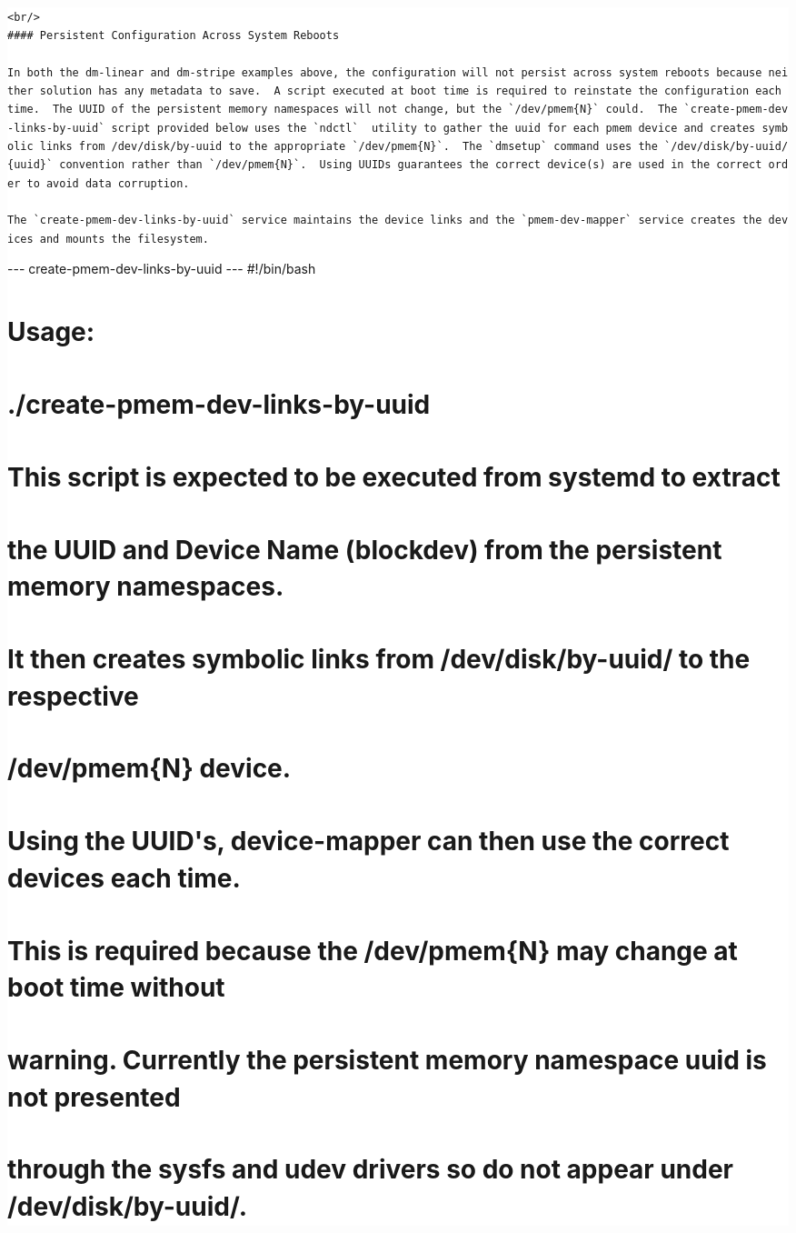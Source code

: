 ```
<br/>
#### Persistent Configuration Across System Reboots

In both the dm-linear and dm-stripe examples above, the configuration will not persist across system reboots because neither solution has any metadata to save.  A script executed at boot time is required to reinstate the configuration each time.  The UUID of the persistent memory namespaces will not change, but the `/dev/pmem{N}` could.  The `create-pmem-dev-links-by-uuid` script provided below uses the `ndctl`  utility to gather the uuid for each pmem device and creates symbolic links from /dev/disk/by-uuid to the appropriate `/dev/pmem{N}`.  The `dmsetup` command uses the `/dev/disk/by-uuid/{uuid}` convention rather than `/dev/pmem{N}`.  Using UUIDs guarantees the correct device(s) are used in the correct order to avoid data corruption.  

The `create-pmem-dev-links-by-uuid` service maintains the device links and the `pmem-dev-mapper` service creates the devices and mounts the filesystem.

```
--- create-pmem-dev-links-by-uuid ---
#!/bin/bash

# Usage:
# ./create-pmem-dev-links-by-uuid
#
# This script is expected to be executed from systemd to extract
# the UUID and Device Name (blockdev) from the persistent memory namespaces.
# It then creates symbolic links from /dev/disk/by-uuid/<uuid> to the respective
# /dev/pmem{N} device.
#
# Using the UUID's, device-mapper can then use the correct devices each time.
# This is required because the /dev/pmem{N} may change at boot time without
# warning.  Currently the persistent memory namespace uuid is not presented
# through the sysfs and udev drivers so do not appear under /dev/disk/by-uuid/.
#
